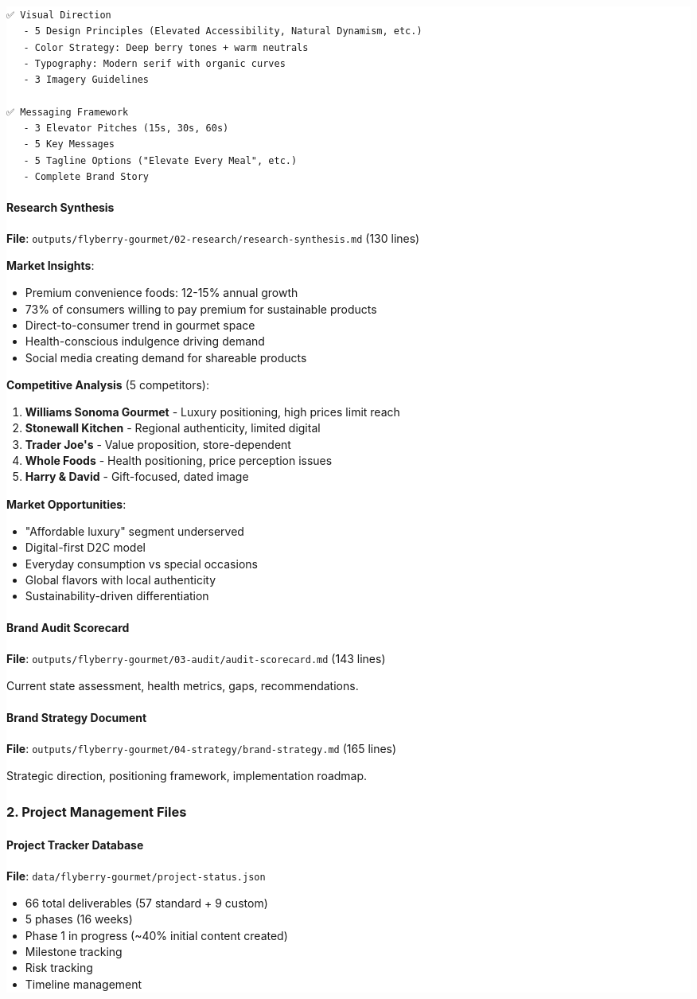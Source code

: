 ```
✅ Visual Direction
   - 5 Design Principles (Elevated Accessibility, Natural Dynamism, etc.)
   - Color Strategy: Deep berry tones + warm neutrals
   - Typography: Modern serif with organic curves
   - 3 Imagery Guidelines

✅ Messaging Framework
   - 3 Elevator Pitches (15s, 30s, 60s)
   - 5 Key Messages
   - 5 Tagline Options ("Elevate Every Meal", etc.)
   - Complete Brand Story
```

#### **Research Synthesis**
**File**: `outputs/flyberry-gourmet/02-research/research-synthesis.md` (130 lines)

**Market Insights**:
- Premium convenience foods: 12-15% annual growth
- 73% of consumers willing to pay premium for sustainable products
- Direct-to-consumer trend in gourmet space
- Health-conscious indulgence driving demand
- Social media creating demand for shareable products

**Competitive Analysis** (5 competitors):
1. **Williams Sonoma Gourmet** - Luxury positioning, high prices limit reach
2. **Stonewall Kitchen** - Regional authenticity, limited digital
3. **Trader Joe's** - Value proposition, store-dependent
4. **Whole Foods** - Health positioning, price perception issues
5. **Harry & David** - Gift-focused, dated image

**Market Opportunities**:
- "Affordable luxury" segment underserved
- Digital-first D2C model
- Everyday consumption vs special occasions
- Global flavors with local authenticity
- Sustainability-driven differentiation

#### **Brand Audit Scorecard**
**File**: `outputs/flyberry-gourmet/03-audit/audit-scorecard.md` (143 lines)

Current state assessment, health metrics, gaps, recommendations.

#### **Brand Strategy Document**
**File**: `outputs/flyberry-gourmet/04-strategy/brand-strategy.md` (165 lines)

Strategic direction, positioning framework, implementation roadmap.

### 2. Project Management Files

#### **Project Tracker Database**
**File**: `data/flyberry-gourmet/project-status.json`

- 66 total deliverables (57 standard + 9 custom)
- 5 phases (16 weeks)
- Phase 1 in progress (~40% initial content created)
- Milestone tracking
- Risk tracking
- Timeline management
